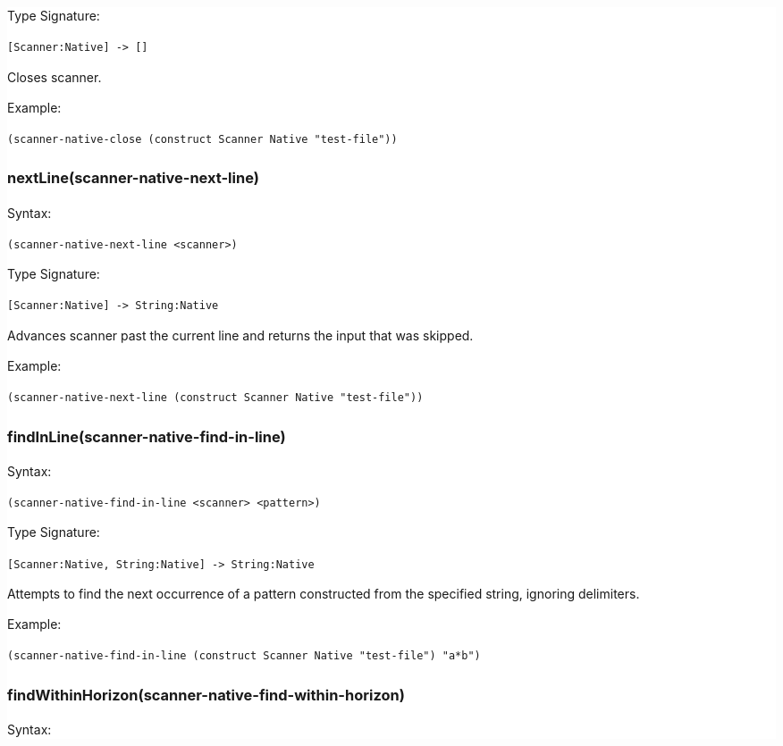 Type Signature:

~~~
[Scanner:Native] -> []
~~~

Closes scanner.

Example:

~~~
(scanner-native-close (construct Scanner Native "test-file"))
~~~
### <a name="velka.core.langbase.Scanner$3"> nextLine(scanner-native-next-line)</a>
Syntax:

~~~
(scanner-native-next-line <scanner>)
~~~

Type Signature:

~~~
[Scanner:Native] -> String:Native
~~~

Advances scanner past the current line and returns the input that was skipped.

Example:

~~~
(scanner-native-next-line (construct Scanner Native "test-file"))
~~~
### <a name="velka.core.langbase.Scanner$5"> findInLine(scanner-native-find-in-line)</a>
Syntax:

~~~
(scanner-native-find-in-line <scanner> <pattern>)
~~~

Type Signature:

~~~
[Scanner:Native, String:Native] -> String:Native
~~~

Attempts to find the next occurrence of a pattern constructed from the specified string, ignoring delimiters.

Example:

~~~
(scanner-native-find-in-line (construct Scanner Native "test-file") "a*b")
~~~
### <a name="velka.core.langbase.Scanner$6"> findWithinHorizon(scanner-native-find-within-horizon)</a>
Syntax:
